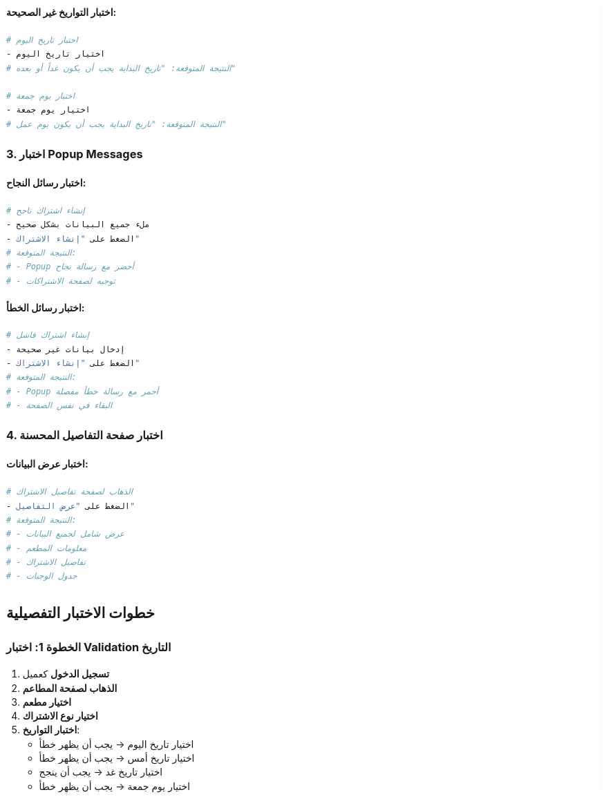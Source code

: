 #### اختبار التواريخ غير الصحيحة:
```bash
# اختبار تاريخ اليوم
- اختيار تاريخ اليوم
# النتيجة المتوقعة: "تاريخ البداية يجب أن يكون غداً أو بعده"

# اختبار يوم جمعة
- اختيار يوم جمعة
# النتيجة المتوقعة: "تاريخ البداية يجب أن يكون يوم عمل"
```

### 3. اختبار Popup Messages

#### اختبار رسائل النجاح:
```bash
# إنشاء اشتراك ناجح
- ملء جميع البيانات بشكل صحيح
- الضغط على "إنشاء الاشتراك"
# النتيجة المتوقعة: 
# - Popup أخضر مع رسالة نجاح
# - توجيه لصفحة الاشتراكات
```

#### اختبار رسائل الخطأ:
```bash
# إنشاء اشتراك فاشل
- إدخال بيانات غير صحيحة
- الضغط على "إنشاء الاشتراك"
# النتيجة المتوقعة:
# - Popup أحمر مع رسالة خطأ مفصلة
# - البقاء في نفس الصفحة
```

### 4. اختبار صفحة التفاصيل المحسنة

#### اختبار عرض البيانات:
```bash
# الذهاب لصفحة تفاصيل الاشتراك
- الضغط على "عرض التفاصيل"
# النتيجة المتوقعة:
# - عرض شامل لجميع البيانات
# - معلومات المطعم
# - تفاصيل الاشتراك
# - جدول الوجبات
```

## خطوات الاختبار التفصيلية

### الخطوة 1: اختبار Validation التاريخ

1. **تسجيل الدخول** كعميل
2. **الذهاب لصفحة المطاعم**
3. **اختيار مطعم**
4. **اختيار نوع الاشتراك**
5. **اختبار التواريخ**:
   - اختيار تاريخ اليوم → يجب أن يظهر خطأ
   - اختيار تاريخ أمس → يجب أن يظهر خطأ
   - اختيار تاريخ غد → يجب أن ينجح
   - اختيار يوم جمعة → يجب أن يظهر خطأ

